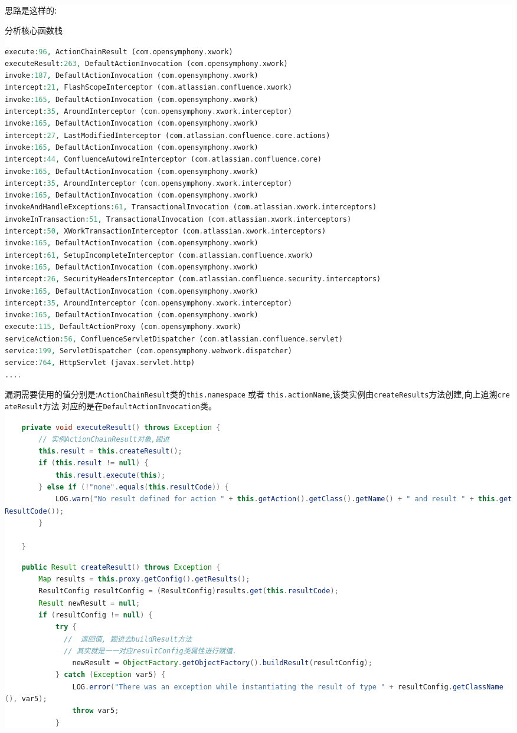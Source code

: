 思路是这样的:

分析核心函数栈

```php
execute:96, ActionChainResult (com.opensymphony.xwork)
executeResult:263, DefaultActionInvocation (com.opensymphony.xwork)
invoke:187, DefaultActionInvocation (com.opensymphony.xwork)
intercept:21, FlashScopeInterceptor (com.atlassian.confluence.xwork)
invoke:165, DefaultActionInvocation (com.opensymphony.xwork)
intercept:35, AroundInterceptor (com.opensymphony.xwork.interceptor)
invoke:165, DefaultActionInvocation (com.opensymphony.xwork)
intercept:27, LastModifiedInterceptor (com.atlassian.confluence.core.actions)
invoke:165, DefaultActionInvocation (com.opensymphony.xwork)
intercept:44, ConfluenceAutowireInterceptor (com.atlassian.confluence.core)
invoke:165, DefaultActionInvocation (com.opensymphony.xwork)
intercept:35, AroundInterceptor (com.opensymphony.xwork.interceptor)
invoke:165, DefaultActionInvocation (com.opensymphony.xwork)
invokeAndHandleExceptions:61, TransactionalInvocation (com.atlassian.xwork.interceptors)
invokeInTransaction:51, TransactionalInvocation (com.atlassian.xwork.interceptors)
intercept:50, XWorkTransactionInterceptor (com.atlassian.xwork.interceptors)
invoke:165, DefaultActionInvocation (com.opensymphony.xwork)
intercept:61, SetupIncompleteInterceptor (com.atlassian.confluence.xwork)
invoke:165, DefaultActionInvocation (com.opensymphony.xwork)
intercept:26, SecurityHeadersInterceptor (com.atlassian.confluence.security.interceptors)
invoke:165, DefaultActionInvocation (com.opensymphony.xwork)
intercept:35, AroundInterceptor (com.opensymphony.xwork.interceptor)
invoke:165, DefaultActionInvocation (com.opensymphony.xwork)
execute:115, DefaultActionProxy (com.opensymphony.xwork)
serviceAction:56, ConfluenceServletDispatcher (com.atlassian.confluence.servlet)
service:199, ServletDispatcher (com.opensymphony.webwork.dispatcher)
service:764, HttpServlet (javax.servlet.http)
....
```

漏洞需要使用的值分别是:`ActionChainResult`类的`this.namespace` 或者 `this.actionName`,该类实例由`createResults`方法创建,向上追溯`createResult`方法 对应的是在`DefaultActionInvocation`类。

```java
    private void executeResult() throws Exception {
        // 实例ActionChainResult对象,跟进
        this.result = this.createResult();
        if (this.result != null) {
            this.result.execute(this);
        } else if (!"none".equals(this.resultCode)) {
            LOG.warn("No result defined for action " + this.getAction().getClass().getName() + " and result " + this.getResultCode());
        }

    }
```

```java
    public Result createResult() throws Exception {
        Map results = this.proxy.getConfig().getResults();
        ResultConfig resultConfig = (ResultConfig)results.get(this.resultCode);
        Result newResult = null;
        if (resultConfig != null) {
            try {
              //  返回值, 跟进去buildResult方法
              // 其实就是一一对应resultConfig类属性进行赋值.
                newResult = ObjectFactory.getObjectFactory().buildResult(resultConfig);
            } catch (Exception var5) {
                LOG.error("There was an exception while instantiating the result of type " + resultConfig.getClassName(), var5);
                throw var5;
            }
```